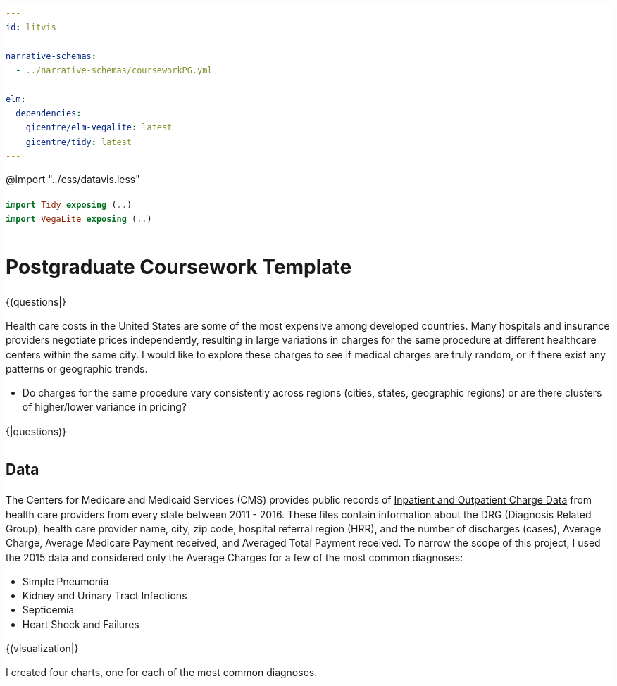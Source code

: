 ```yaml
---
id: litvis

narrative-schemas:
  - ../narrative-schemas/courseworkPG.yml

elm:
  dependencies:
    gicentre/elm-vegalite: latest
    gicentre/tidy: latest
---
```


@import "../css/datavis.less"

```elm {l=hidden}
import Tidy exposing (..)
import VegaLite exposing (..)
```

# Postgraduate Coursework Template

{(questions|}

Health care costs in the United States are some of the most expensive among developed countries. Many hospitals and insurance providers negotiate prices independently, resulting in large variations in charges for the same procedure at different healthcare centers within the same city. I would like to explore these charges to see if medical charges are truly random, or if there exist any patterns or geographic trends.

- Do charges for the same procedure vary consistently across regions (cities, states, geographic regions) or are there clusters of higher/lower variance in pricing?

{|questions)}

## Data

The Centers for Medicare and Medicaid Services (CMS) provides public records of [Inpatient and Outpatient Charge Data](https://data.cms.gov/Medicare-Inpatient/Inpatient-Prospective-Payment-System-IPPS-Provider/fm2n-hjj6) from health care providers from every state between 2011 - 2016. These files contain information about the DRG (Diagnosis Related Group), health care provider name, city, zip code, hospital referral region (HRR), and the number of discharges (cases), Average Charge, Average Medicare Payment received, and Averaged Total Payment received. To narrow the scope of this project, I used the 2015 data and considered only the Average Charges for a few of the most common diagnoses:

- Simple Pneumonia
- Kidney and Urinary Tract Infections
- Septicemia
- Heart Shock and Failures

{(visualization|}

I created four charts, one for each of the most common diagnoses.
